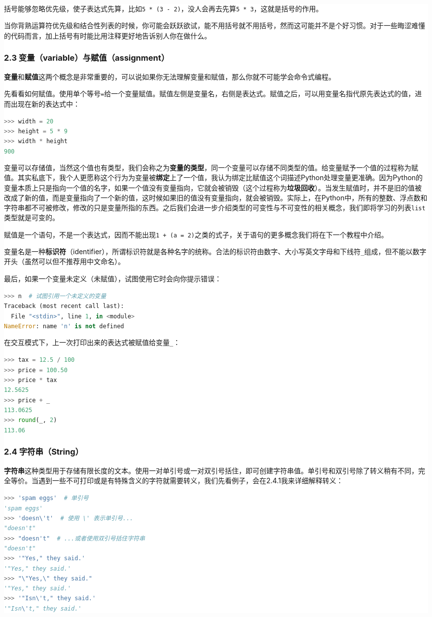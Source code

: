 括号能够忽略优先级，使子表达式先算，比如`5 * (3 - 2)`，没人会再去先算`5 * 3`，这就是括号的作用。

当你背熟运算符优先级和结合性列表的时候，你可能会跃跃欲试，能不用括号就不用括号，然而这可能并不是个好习惯。对于一些晦涩难懂的代码而言，加上括号有时能比用注释更好地告诉别人你在做什么。

### 2.3 变量（variable）与赋值（assignment）

**变量**和**赋值**这两个概念是非常重要的，可以说如果你无法理解变量和赋值，那么你就不可能学会命令式编程。

先看看如何赋值。使用单个等号`=`给一个变量赋值。赋值左侧是变量名，右侧是表达式。赋值之后，可以用变量名指代原先表达式的值，进而出现在新的表达式中：

```python
>>> width = 20
>>> height = 5 * 9
>>> width * height
900
```

变量可以存储值，当然这个值也有类型，我们会称之为**变量的类型**，同一个变量可以存储不同类型的值。给变量赋予一个值的过程称为赋值。其实私底下，我个人更愿称这个行为为变量被**绑定**上了一个值，我认为绑定比赋值这个词描述Python处理变量更准确。因为Python的变量本质上只是指向一个值的名字，如果一个值没有变量指向，它就会被销毁（这个过程称为**垃圾回收**）。当发生赋值时，并不是旧的值被改成了新的值，而是变量指向了一个新的值，这时候如果旧的值没有变量指向，就会被销毁。实际上，在Python中，所有的整数、浮点数和字符串都不可被修改，修改的只是变量所指的东西。之后我们会进一步介绍类型的可变性与不可变性的相关概念，我们即将学习的列表`list`类型就是可变的。

赋值是一个语句，不是一个表达式，因而不能出现`1 + (a = 2)`之类的式子，关于语句的更多概念我们将在下一个教程中介绍。

变量名是一种**标识符**（identifier），所谓标识符就是各种名字的统称。合法的标识符由数字、大小写英文字母和下线符`_`组成，但不能以数字开头（虽然可以但不推荐用中文命名）。

最后，如果一个变量未定义（未赋值），试图使用它时会向你提示错误：

```python
>>> n  # 试图引用一个未定义的变量
Traceback (most recent call last):
  File "<stdin>", line 1, in <module>
NameError: name 'n' is not defined
```

在交互模式下，上一次打印出来的表达式被赋值给变量`_`：

```python
>>> tax = 12.5 / 100
>>> price = 100.50
>>> price * tax
12.5625
>>> price + _
113.0625
>>> round(_, 2)
113.06
```

### 2.4 字符串（String）

**字符串**这种类型用于存储有限长度的文本。使用一对单引号或一对双引号括住，即可创建字符串值。单引号和双引号除了转义稍有不同，完全等价。当遇到一些不可打印或是有特殊含义的字符就需要转义，我们先看例子，会在2.4.1我来详细解释转义：

```python
>>> 'spam eggs'  # 单引号
'spam eggs'
>>> 'doesn\'t'  # 使用 \' 表示单引号...
"doesn't"
>>> "doesn't"  # ...或者使用双引号括住字符串
"doesn't"
>>> '"Yes," they said.'
'"Yes," they said.'
>>> "\"Yes,\" they said."
'"Yes," they said.'
>>> '"Isn\'t," they said.'
'"Isn\'t," they said.'
```
